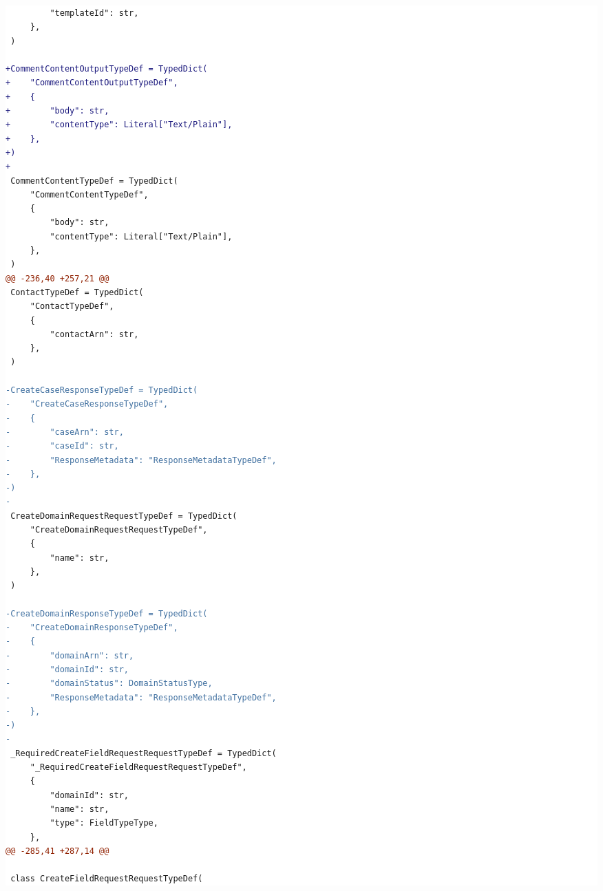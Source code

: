 ```diff
         "templateId": str,
     },
 )
 
+CommentContentOutputTypeDef = TypedDict(
+    "CommentContentOutputTypeDef",
+    {
+        "body": str,
+        "contentType": Literal["Text/Plain"],
+    },
+)
+
 CommentContentTypeDef = TypedDict(
     "CommentContentTypeDef",
     {
         "body": str,
         "contentType": Literal["Text/Plain"],
     },
 )
@@ -236,40 +257,21 @@
 ContactTypeDef = TypedDict(
     "ContactTypeDef",
     {
         "contactArn": str,
     },
 )
 
-CreateCaseResponseTypeDef = TypedDict(
-    "CreateCaseResponseTypeDef",
-    {
-        "caseArn": str,
-        "caseId": str,
-        "ResponseMetadata": "ResponseMetadataTypeDef",
-    },
-)
-
 CreateDomainRequestRequestTypeDef = TypedDict(
     "CreateDomainRequestRequestTypeDef",
     {
         "name": str,
     },
 )
 
-CreateDomainResponseTypeDef = TypedDict(
-    "CreateDomainResponseTypeDef",
-    {
-        "domainArn": str,
-        "domainId": str,
-        "domainStatus": DomainStatusType,
-        "ResponseMetadata": "ResponseMetadataTypeDef",
-    },
-)
-
 _RequiredCreateFieldRequestRequestTypeDef = TypedDict(
     "_RequiredCreateFieldRequestRequestTypeDef",
     {
         "domainId": str,
         "name": str,
         "type": FieldTypeType,
     },
@@ -285,41 +287,14 @@
 
 class CreateFieldRequestRequestTypeDef(
```
